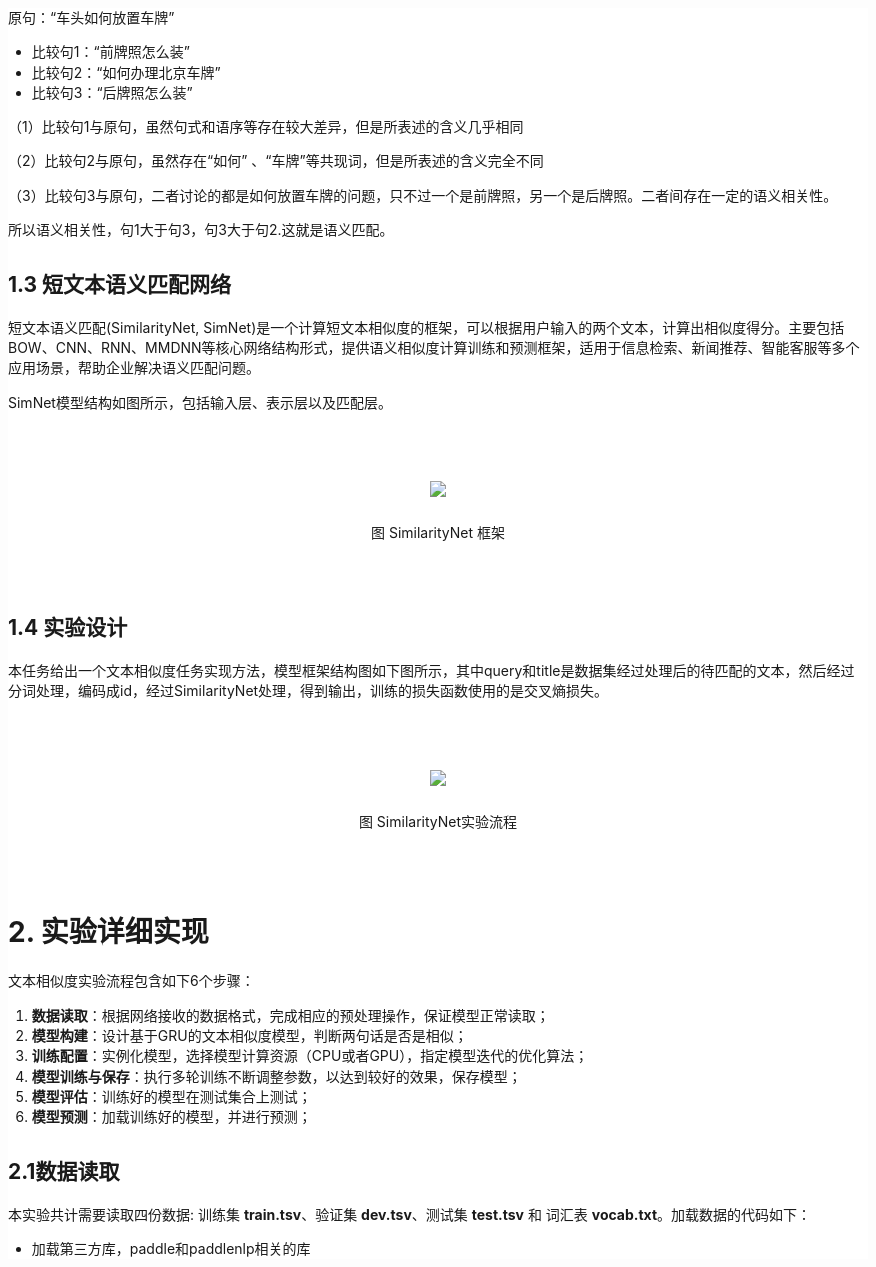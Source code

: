 原句：“车头如何放置车牌”

+ 比较句1：“前牌照怎么装”
+ 比较句2：“如何办理北京车牌”
+ 比较句3：“后牌照怎么装”

（1）比较句1与原句，虽然句式和语序等存在较大差异，但是所表述的含义几乎相同

（2）比较句2与原句，虽然存在“如何” 、“车牌”等共现词，但是所表述的含义完全不同

（3）比较句3与原句，二者讨论的都是如何放置车牌的问题，只不过一个是前牌照，另一个是后牌照。二者间存在一定的语义相关性。

所以语义相关性，句1大于句3，句3大于句2.这就是语义匹配。


## 1.3 短文本语义匹配网络

短文本语义匹配(SimilarityNet, SimNet)是一个计算短文本相似度的框架，可以根据用户输入的两个文本，计算出相似度得分。主要包括BOW、CNN、RNN、MMDNN等核心网络结构形式，提供语义相似度计算训练和预测框架，适用于信息检索、新闻推荐、智能客服等多个应用场景，帮助企业解决语义匹配问题。

SimNet模型结构如图所示，包括输入层、表示层以及匹配层。

<br></br>
<center><img src="https://ai-studio-static-online.cdn.bcebos.com/953b573d100b46fe84f026c99a3a2664fbecbe680fa748eda6337548a2f4b4af" width=50%></center>
<center><br>图 SimilarityNet 框架 </br></center>
<br></br>


## 1.4 实验设计

本任务给出一个文本相似度任务实现方法，模型框架结构图如下图所示，其中query和title是数据集经过处理后的待匹配的文本，然后经过分词处理，编码成id，经过SimilarityNet处理，得到输出，训练的损失函数使用的是交叉熵损失。

<br></br>
<center><img src="https://ai-studio-static-online.cdn.bcebos.com/df8c743f9b3742e4a99ae6b066c133c9b119f7499e3b4addb5ce755ec3faae7e" width='600px'></center>
<center><br>图 SimilarityNet实验流程 </br></center>
<br></br>


# 2. 实验详细实现
文本相似度实验流程包含如下6个步骤：
1. **数据读取**：根据网络接收的数据格式，完成相应的预处理操作，保证模型正常读取；
2. **模型构建**：设计基于GRU的文本相似度模型，判断两句话是否是相似；
3. **训练配置**：实例化模型，选择模型计算资源（CPU或者GPU），指定模型迭代的优化算法；
4. **模型训练与保存**：执行多轮训练不断调整参数，以达到较好的效果，保存模型；
5. **模型评估**：训练好的模型在测试集合上测试；
6. **模型预测**：加载训练好的模型，并进行预测；

## 2.1数据读取

本实验共计需要读取四份数据: 训练集 **train.tsv**、验证集 **dev.tsv**、测试集 **test.tsv** 和 词汇表 **vocab.txt**。加载数据的代码如下：

+ 加载第三方库，paddle和paddlenlp相关的库
